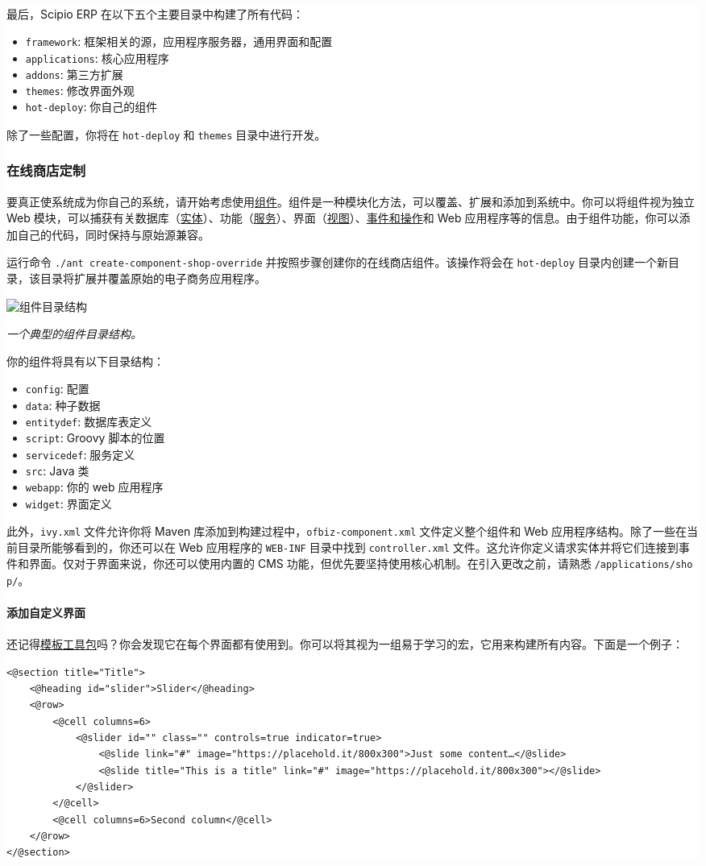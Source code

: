 最后，Scipio ERP 在以下五个主要目录中构建了所有代码：

  * `framework`: 框架相关的源，应用程序服务器，通用界面和配置
  * `applications`: 核心应用程序
  * `addons`: 第三方扩展
  * `themes`: 修改界面外观
  * `hot-deploy`: 你自己的组件

除了一些配置，你将在 `hot-deploy` 和 `themes` 目录中进行开发。

### 在线商店定制

要真正使系统成为你自己的系统，请开始考虑使用[组件][7]。组件是一种模块化方法，可以覆盖、扩展和添加到系统中。你可以将组件视为独立 Web 模块，可以捕获有关数据库（[实体][8]）、功能（[服务][9]）、界面（[视图][10]）、[事件和操作][11]和 Web 应用程序等的信息。由于组件功能，你可以添加自己的代码，同时保持与原始源兼容。

运行命令 `./ant create-component-shop-override` 并按照步骤创建你的在线商店组件。该操作将会在 `hot-deploy` 目录内创建一个新目录，该目录将扩展并覆盖原始的电子商务应用程序。

![组件目录结构][13]

*一个典型的组件目录结构。*

你的组件将具有以下目录结构：

  * `config`: 配置
  * `data`: 种子数据
  * `entitydef`: 数据库表定义
  * `script`: Groovy 脚本的位置
  * `servicedef`: 服务定义
  * `src`: Java 类
  * `webapp`: 你的 web 应用程序
  * `widget`: 界面定义

此外，`ivy.xml` 文件允许你将 Maven 库添加到构建过程中，`ofbiz-component.xml` 文件定义整个组件和 Web 应用程序结构。除了一些在当前目录所能够看到的，你还可以在 Web 应用程序的 `WEB-INF` 目录中找到 `controller.xml` 文件。这允许你定义请求实体并将它们连接到事件和界面。仅对于界面来说，你还可以使用内置的 CMS 功能，但优先要坚持使用核心机制。在引入更改之前，请熟悉 `/applications/shop/`。

#### 添加自定义界面

还记得[模板工具包][3]吗？你会发现它在每个界面都有使用到。你可以将其视为一组易于学习的宏，它用来构建所有内容。下面是一个例子：

```
<@section title="Title">
    <@heading id="slider">Slider</@heading>
    <@row>
        <@cell columns=6>
            <@slider id="" class="" controls=true indicator=true>
                <@slide link="#" image="https://placehold.it/800x300">Just some content…</@slide>
                <@slide title="This is a title" link="#" image="https://placehold.it/800x300"></@slide>
            </@slider>
        </@cell>
        <@cell columns=6>Second column</@cell>
    </@row>
</@section>
```


[#]: collector: (lujun9972)
[#]: translator: (laingke)
[#]: reviewer: (wxy)
[#]: publisher: ( )
[#]: url: ( )
[#]: subject: (Create an online store with this Java-based framework)
[#]: via: (https://opensource.com/article/19/1/scipio-erp)
[#]: author: (Paul Piper https://opensource.com/users/madppiper)
[a]: https://opensource.com/users/madppiper
[b]: https://github.com/lujun9972
[1]: https://www.scipioerp.com
[2]: https://ofbiz.apache.org/
[3]: https://www.scipioerp.com/community/developer/freemarker-macros/
[4]: https://www.scipioerp.com/community/developer/installation-configuration/configuration/#database-configuration
[5]: /file/419711
[6]: https://opensource.com/sites/default/files/uploads/setup_step5_sm.jpg (Setup wizard)
[7]: https://www.scipioerp.com/community/developer/architecture/components/
[8]: https://www.scipioerp.com/community/developer/entities/
[9]: https://www.scipioerp.com/community/developer/services/
[10]: https://www.scipioerp.com/community/developer/views-requests/
[11]: https://www.scipioerp.com/community/developer/events-actions/
[12]: /file/419716
[13]: https://opensource.com/sites/default/files/uploads/component_structure.jpg (component directory structure)
[14]: https://www.scipioerp.com/community/developer/views-requests/request-controller/
[15]: https://www.scipioerp.com/community/developer/views-requests/screen-widgets-decorators/
[16]: /file/419721
[17]: https://opensource.com/sites/default/files/uploads/success_screen_sm.jpg (Custom screen)
[18]: /file/419726
[19]: https://opensource.com/sites/default/files/uploads/theme_structure.jpg (theme component layout)
[20]: /file/419731
[21]: https://opensource.com/sites/default/files/uploads/finished_shop_1_sm.jpg (Finished Scipio ERP shop)
[22]: https://www.scipioerp.com/demo/
[23]: https://forum.scipioerp.com/